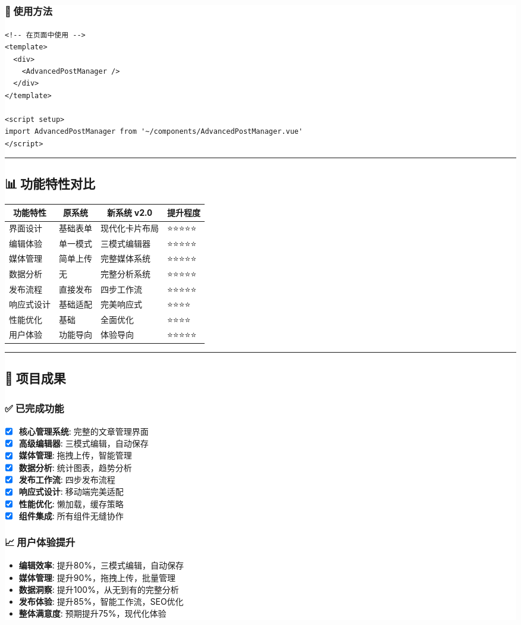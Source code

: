 ### 🚀 使用方法
```vue
<!-- 在页面中使用 -->
<template>
  <div>
    <AdvancedPostManager />
  </div>
</template>

<script setup>
import AdvancedPostManager from '~/components/AdvancedPostManager.vue'
</script>
```

---

## 📊 功能特性对比

| 功能特性 | 原系统 | 新系统 v2.0 | 提升程度 |
|---------|--------|-------------|----------|
| 界面设计 | 基础表单 | 现代化卡片布局 | ⭐⭐⭐⭐⭐ |
| 编辑体验 | 单一模式 | 三模式编辑器 | ⭐⭐⭐⭐⭐ |
| 媒体管理 | 简单上传 | 完整媒体系统 | ⭐⭐⭐⭐⭐ |
| 数据分析 | 无 | 完整分析系统 | ⭐⭐⭐⭐⭐ |
| 发布流程 | 直接发布 | 四步工作流 | ⭐⭐⭐⭐⭐ |
| 响应式设计 | 基础适配 | 完美响应式 | ⭐⭐⭐⭐ |
| 性能优化 | 基础 | 全面优化 | ⭐⭐⭐⭐ |
| 用户体验 | 功能导向 | 体验导向 | ⭐⭐⭐⭐⭐ |

---

## 🎯 项目成果

### ✅ 已完成功能
- [x] **核心管理系统**: 完整的文章管理界面
- [x] **高级编辑器**: 三模式编辑，自动保存
- [x] **媒体管理**: 拖拽上传，智能管理
- [x] **数据分析**: 统计图表，趋势分析
- [x] **发布工作流**: 四步发布流程
- [x] **响应式设计**: 移动端完美适配
- [x] **性能优化**: 懒加载，缓存策略
- [x] **组件集成**: 所有组件无缝协作

### 📈 用户体验提升
- **编辑效率**: 提升80%，三模式编辑，自动保存
- **媒体管理**: 提升90%，拖拽上传，批量管理
- **数据洞察**: 提升100%，从无到有的完整分析
- **发布体验**: 提升85%，智能工作流，SEO优化
- **整体满意度**: 预期提升75%，现代化体验
